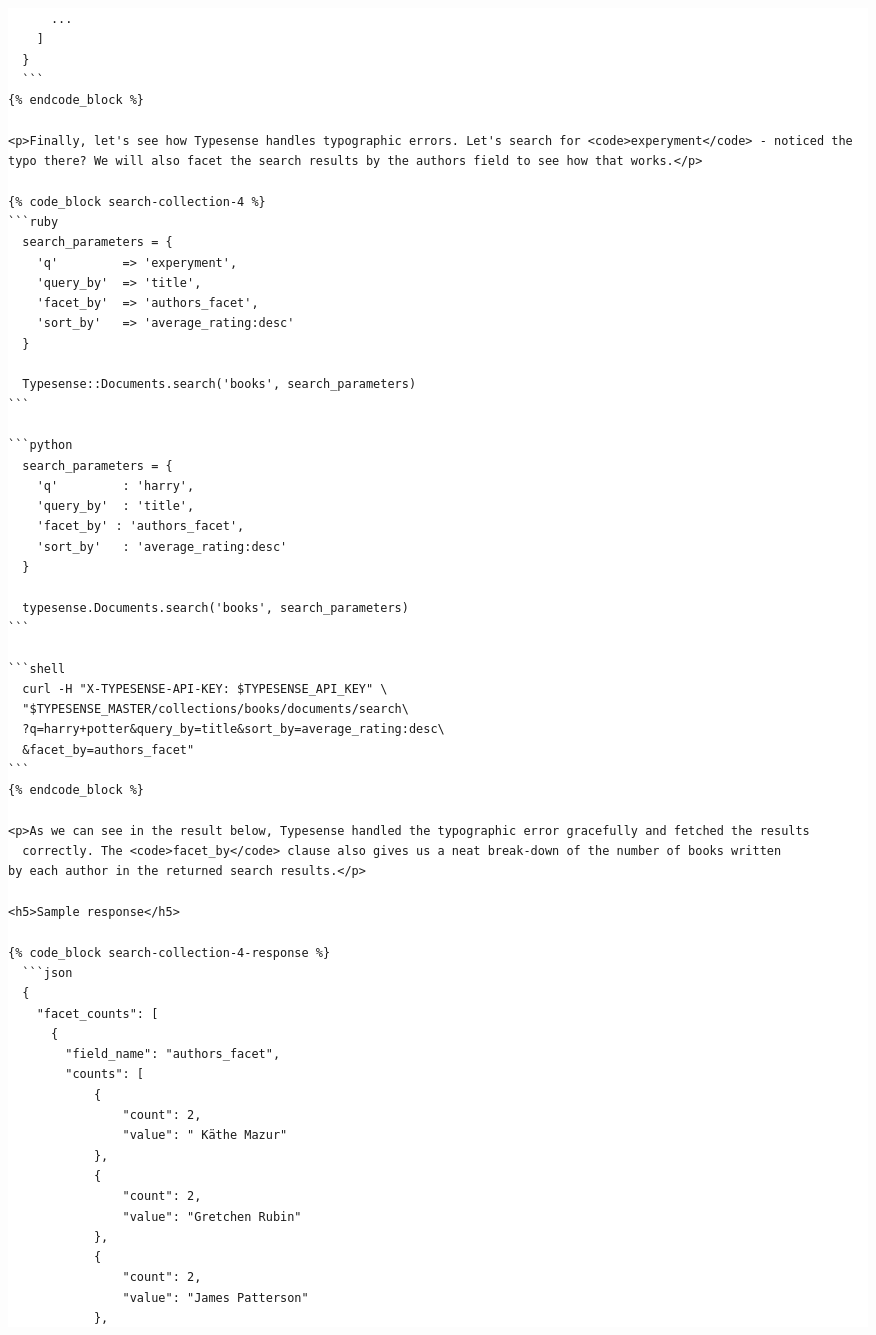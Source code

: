           ...
        ]
      }
      ```
    {% endcode_block %}

    <p>Finally, let's see how Typesense handles typographic errors. Let's search for <code>experyment</code> - noticed the
    typo there? We will also facet the search results by the authors field to see how that works.</p>

    {% code_block search-collection-4 %}
    ```ruby
      search_parameters = {
        'q'         => 'experyment',
        'query_by'  => 'title',
        'facet_by'  => 'authors_facet',
        'sort_by'   => 'average_rating:desc'
      }

      Typesense::Documents.search('books', search_parameters)
    ```

    ```python
      search_parameters = {
        'q'         : 'harry',
        'query_by'  : 'title',
        'facet_by' : 'authors_facet',
        'sort_by'   : 'average_rating:desc'
      }

      typesense.Documents.search('books', search_parameters)
    ```

    ```shell
      curl -H "X-TYPESENSE-API-KEY: $TYPESENSE_API_KEY" \
      "$TYPESENSE_MASTER/collections/books/documents/search\
      ?q=harry+potter&query_by=title&sort_by=average_rating:desc\
      &facet_by=authors_facet"
    ```
    {% endcode_block %}

    <p>As we can see in the result below, Typesense handled the typographic error gracefully and fetched the results
      correctly. The <code>facet_by</code> clause also gives us a neat break-down of the number of books written
    by each author in the returned search results.</p>

    <h5>Sample response</h5>

    {% code_block search-collection-4-response %}
      ```json
      {
        "facet_counts": [
          {
            "field_name": "authors_facet",
            "counts": [
                {
                    "count": 2,
                    "value": " Käthe Mazur"
                },
                {
                    "count": 2,
                    "value": "Gretchen Rubin"
                },
                {
                    "count": 2,
                    "value": "James Patterson"
                },